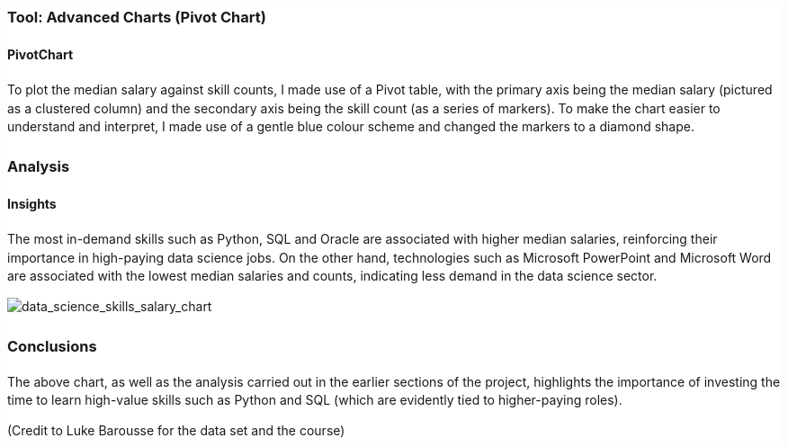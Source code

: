 ### Tool: Advanced Charts (Pivot Chart)

#### PivotChart

To plot the median salary against skill counts, I made use of a Pivot table, with the primary axis being the median salary (pictured as a clustered column) and the secondary axis being the skill count (as a series of markers). To make the chart easier to understand and interpret, I made use of a gentle blue colour scheme and changed the markers to a diamond shape.

### Analysis

#### Insights

The most in-demand skills such as Python, SQL and Oracle are associated with higher median salaries, reinforcing their importance in high-paying data science jobs. On the other hand, technologies such as Microsoft PowerPoint and Microsoft Word are associated with the lowest median salaries and counts, indicating less demand in the data science sector.

<img width="1094" height="685" alt="data_science_skills_salary_chart" src="https://github.com/user-attachments/assets/21c06cdb-eb2a-4476-ad3d-9af94a7159f8" />

### Conclusions

The above chart, as well as the analysis carried out in the earlier sections of the project, highlights the importance of investing the time to learn high-value skills such as Python and SQL (which are evidently tied to higher-paying roles).

(Credit to Luke Barousse for the data set and the course)
